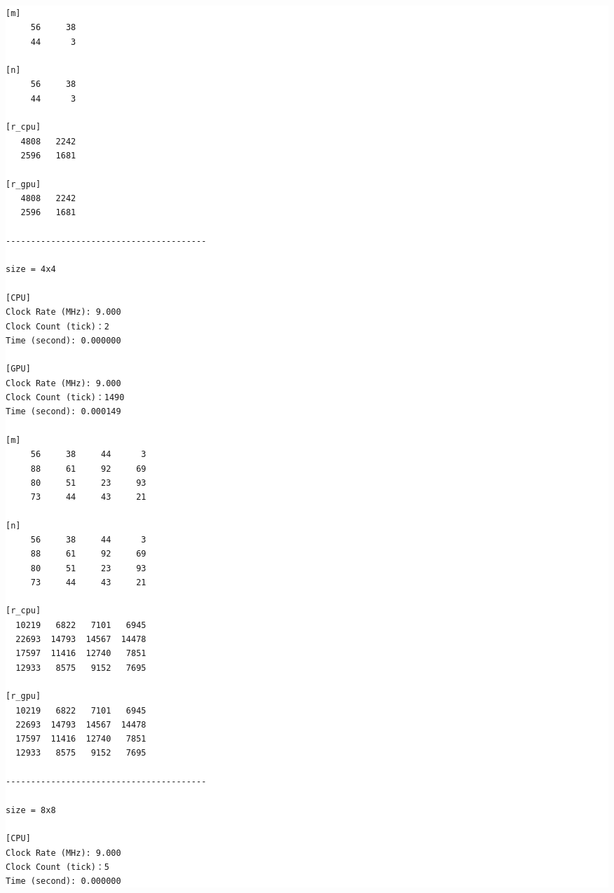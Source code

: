 ```
[m]
     56     38
     44      3

[n]
     56     38
     44      3

[r_cpu]
   4808   2242
   2596   1681

[r_gpu]
   4808   2242
   2596   1681

----------------------------------------

size = 4x4

[CPU]
Clock Rate (MHz): 9.000
Clock Count (tick)：2
Time (second): 0.000000

[GPU]
Clock Rate (MHz): 9.000
Clock Count (tick)：1490
Time (second): 0.000149

[m]
     56     38     44      3
     88     61     92     69
     80     51     23     93
     73     44     43     21

[n]
     56     38     44      3
     88     61     92     69
     80     51     23     93
     73     44     43     21

[r_cpu]
  10219   6822   7101   6945
  22693  14793  14567  14478
  17597  11416  12740   7851
  12933   8575   9152   7695

[r_gpu]
  10219   6822   7101   6945
  22693  14793  14567  14478
  17597  11416  12740   7851
  12933   8575   9152   7695

----------------------------------------

size = 8x8

[CPU]
Clock Rate (MHz): 9.000
Clock Count (tick)：5
Time (second): 0.000000

```